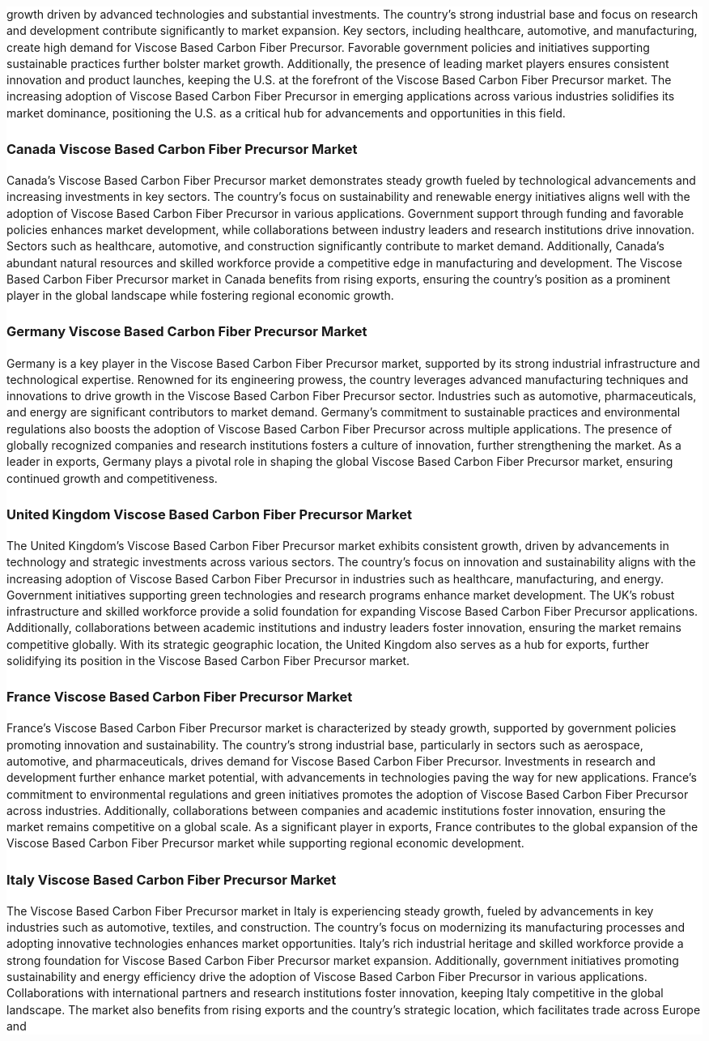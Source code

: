 growth driven by advanced technologies and substantial investments. The country&rsquo;s strong industrial base and focus on research and development contribute significantly to market expansion. Key sectors, including healthcare, automotive, and manufacturing, create high demand for Viscose Based Carbon Fiber Precursor. Favorable government policies and initiatives supporting sustainable practices further bolster market growth. Additionally, the presence of leading market players ensures consistent innovation and product launches, keeping the U.S. at the forefront of the Viscose Based Carbon Fiber Precursor market. The increasing adoption of Viscose Based Carbon Fiber Precursor in emerging applications across various industries solidifies its market dominance, positioning the U.S. as a critical hub for advancements and opportunities in this field.</p><h3>Canada Viscose Based Carbon Fiber Precursor Market</h3><p>Canada&rsquo;s Viscose Based Carbon Fiber Precursor market demonstrates steady growth fueled by technological advancements and increasing investments in key sectors. The country&rsquo;s focus on sustainability and renewable energy initiatives aligns well with the adoption of Viscose Based Carbon Fiber Precursor in various applications. Government support through funding and favorable policies enhances market development, while collaborations between industry leaders and research institutions drive innovation. Sectors such as healthcare, automotive, and construction significantly contribute to market demand. Additionally, Canada&rsquo;s abundant natural resources and skilled workforce provide a competitive edge in manufacturing and development. The Viscose Based Carbon Fiber Precursor market in Canada benefits from rising exports, ensuring the country&rsquo;s position as a prominent player in the global landscape while fostering regional economic growth.</p><h3>Germany Viscose Based Carbon Fiber Precursor Market</h3><p>Germany is a key player in the Viscose Based Carbon Fiber Precursor market, supported by its strong industrial infrastructure and technological expertise. Renowned for its engineering prowess, the country leverages advanced manufacturing techniques and innovations to drive growth in the Viscose Based Carbon Fiber Precursor sector. Industries such as automotive, pharmaceuticals, and energy are significant contributors to market demand. Germany&rsquo;s commitment to sustainable practices and environmental regulations also boosts the adoption of Viscose Based Carbon Fiber Precursor across multiple applications. The presence of globally recognized companies and research institutions fosters a culture of innovation, further strengthening the market. As a leader in exports, Germany plays a pivotal role in shaping the global Viscose Based Carbon Fiber Precursor market, ensuring continued growth and competitiveness.</p><h3>United Kingdom Viscose Based Carbon Fiber Precursor Market</h3><p>The United Kingdom&rsquo;s Viscose Based Carbon Fiber Precursor market exhibits consistent growth, driven by advancements in technology and strategic investments across various sectors. The country&rsquo;s focus on innovation and sustainability aligns with the increasing adoption of Viscose Based Carbon Fiber Precursor in industries such as healthcare, manufacturing, and energy. Government initiatives supporting green technologies and research programs enhance market development. The UK&rsquo;s robust infrastructure and skilled workforce provide a solid foundation for expanding Viscose Based Carbon Fiber Precursor applications. Additionally, collaborations between academic institutions and industry leaders foster innovation, ensuring the market remains competitive globally. With its strategic geographic location, the United Kingdom also serves as a hub for exports, further solidifying its position in the Viscose Based Carbon Fiber Precursor market.</p><h3>France Viscose Based Carbon Fiber Precursor Market</h3><p>France&rsquo;s Viscose Based Carbon Fiber Precursor market is characterized by steady growth, supported by government policies promoting innovation and sustainability. The country&rsquo;s strong industrial base, particularly in sectors such as aerospace, automotive, and pharmaceuticals, drives demand for Viscose Based Carbon Fiber Precursor. Investments in research and development further enhance market potential, with advancements in technologies paving the way for new applications. France&rsquo;s commitment to environmental regulations and green initiatives promotes the adoption of Viscose Based Carbon Fiber Precursor across industries. Additionally, collaborations between companies and academic institutions foster innovation, ensuring the market remains competitive on a global scale. As a significant player in exports, France contributes to the global expansion of the Viscose Based Carbon Fiber Precursor market while supporting regional economic development.</p><h3>Italy Viscose Based Carbon Fiber Precursor Market</h3><p>The Viscose Based Carbon Fiber Precursor market in Italy is experiencing steady growth, fueled by advancements in key industries such as automotive, textiles, and construction. The country&rsquo;s focus on modernizing its manufacturing processes and adopting innovative technologies enhances market opportunities. Italy&rsquo;s rich industrial heritage and skilled workforce provide a strong foundation for Viscose Based Carbon Fiber Precursor market expansion. Additionally, government initiatives promoting sustainability and energy efficiency drive the adoption of Viscose Based Carbon Fiber Precursor in various applications. Collaborations with international partners and research institutions foster innovation, keeping Italy competitive in the global landscape. The market also benefits from rising exports and the country&rsquo;s strategic location, which facilitates trade across Europe and